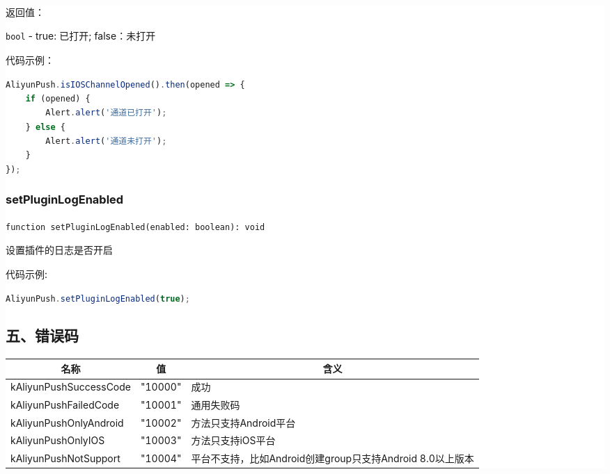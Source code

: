 返回值：

`bool` - true: 已打开; false：未打开

代码示例：

```javascript
AliyunPush.isIOSChannelOpened().then(opened => {
    if (opened) {
        Alert.alert('通道已打开');
    } else {
        Alert.alert('通道未打开');
    }
});
```

### setPluginLogEnabled

`function setPluginLogEnabled(enabled: boolean): void`

设置插件的日志是否开启

代码示例:

```javascript
AliyunPush.setPluginLogEnabled(true);
```

## 五、错误码

| 名称 | 值 |  含义 |
| --- | --- | --- |
| kAliyunPushSuccessCode | "10000" | 成功 |
| kAliyunPushFailedCode | "10001" | 通用失败码 |
| kAliyunPushOnlyAndroid | "10002" | 方法只支持Android平台|
| kAliyunPushOnlyIOS | "10003" | 方法只支持iOS平台 |
| kAliyunPushNotSupport | "10004" | 平台不支持，比如Android创建group只支持Android 8.0以上版本|
